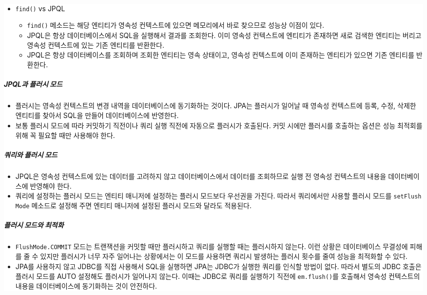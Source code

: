 * `find()` vs JPQL

  * `find()` 메소드는 해당 엔티티가 영속성 컨텍스트에 있으면 메모리에서 바로 찾으므로 성능상 이점이 있다.
  * JPQL은 항상 데이터베이스에서 SQL을 실행해서 결과를 조회한다. 이미 영속성 컨텍스트에 엔티티가 존재하면 새로 검색한 엔티티는 버리고 영속성 컨텍스트에 있는 기존 엔티티를 반환한다.
  * JPQL은 항상 데이터베이스를 조회하며 조회한 엔티티는 영속 상태이고, 영속성 컨텍스트에 이미 존재하는 엔티티가 있으면 기존 엔티티를 반환한다.

##### JPQL과 플러시 모드

* 플러시는 영속성 컨텍스트의 변경 내역을 데이터베이스에 동기화하는 것이다. JPA는 플러시가 일어날 때 영속성 컨텍스트에 등록, 수정, 삭제한 엔티티를 찾아서 SQL을 만들어 데이터베이스에 반영한다.
* 보통 플러시 모드에 따라 커밋하기 직전이나 쿼리 실행 직전에 자동으로 플러시가 호출된다. 커밋 시에만 플러시를 호출하는 옵션은 성능 최적회를 위해 꼭 필요할 때만 사용해야 한다.

##### 쿼리와 플러시 모드

* JPQL은 영속성 컨텍스트에 있는 데이터를 고려하지 않고 데이터베이스에서 데이터를 조회하므로 실행 전 영속성 컨텍스트의 내용을 데이터베이스에 반영해야 한다.
* 쿼리에 설정하는 플러시 모드는 엔티티 매니저에 설정하는 플러시 모드보다 우선권을 가진다. 따라서 쿼리에서만 사용할 플러시 모드를 `setFlushMode` 메소드로 설정해 주면 엔티티 매니저에 설정된 플러시 모드와 달라도 적용된다.

##### 플러시 모드와 최적화

* `FlushMode.COMMIT` 모드는 트랜잭션을 커밋할 때만 플러시하고 쿼리를 실행할 때는 플러시하지 않는다. 이런 상황은 데이터베이스 무결성에 피해를 줄 수 있지만 플러시가 너무 자주 일어나는 상황에서는 이 모드를 사용하면 쿼리시 발생하는 플러시 횟수를 줄여 성능을 최적화할 수 있다.
* JPA를 사용하지 않고 JDBC를 직접 사용해서 SQL을 실행하면 JPA는 JDBC가 실행한 쿼리를 인식할 방법이 없다. 따라서 별도의 JDBC 호출은 플러시 모드를 AUTO 설정해도 플러시가 일어나지 않는다. 이때는 JDBC로 쿼리를 실행하기 직전에 `em.flush()`를 호출해서 영속성 컨텍스트의 내용을 데이터베이스에 동기화하는 것이 안전하다.